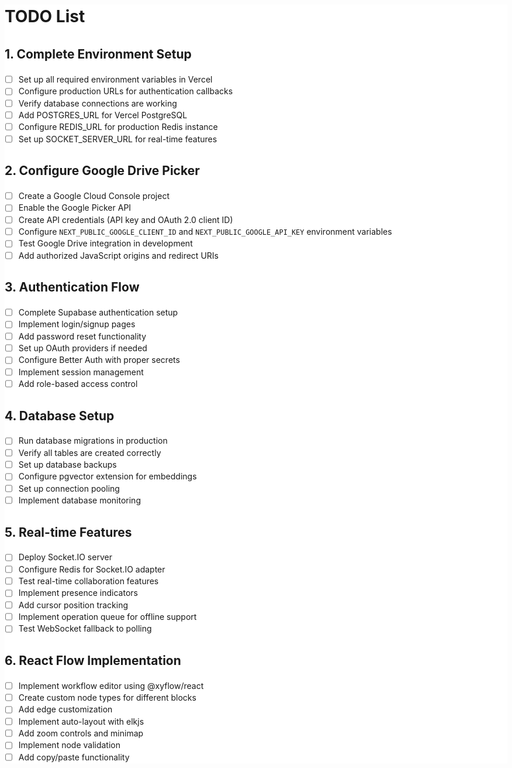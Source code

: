 # TODO List

## 1. Complete Environment Setup
- [ ] Set up all required environment variables in Vercel
- [ ] Configure production URLs for authentication callbacks
- [ ] Verify database connections are working
- [ ] Add POSTGRES_URL for Vercel PostgreSQL
- [ ] Configure REDIS_URL for production Redis instance
- [ ] Set up SOCKET_SERVER_URL for real-time features

## 2. Configure Google Drive Picker
- [ ] Create a Google Cloud Console project
- [ ] Enable the Google Picker API
- [ ] Create API credentials (API key and OAuth 2.0 client ID)
- [ ] Configure `NEXT_PUBLIC_GOOGLE_CLIENT_ID` and `NEXT_PUBLIC_GOOGLE_API_KEY` environment variables
- [ ] Test Google Drive integration in development
- [ ] Add authorized JavaScript origins and redirect URIs

## 3. Authentication Flow
- [ ] Complete Supabase authentication setup
- [ ] Implement login/signup pages
- [ ] Add password reset functionality
- [ ] Set up OAuth providers if needed
- [ ] Configure Better Auth with proper secrets
- [ ] Implement session management
- [ ] Add role-based access control

## 4. Database Setup
- [ ] Run database migrations in production
- [ ] Verify all tables are created correctly
- [ ] Set up database backups
- [ ] Configure pgvector extension for embeddings
- [ ] Set up connection pooling
- [ ] Implement database monitoring

## 5. Real-time Features
- [ ] Deploy Socket.IO server
- [ ] Configure Redis for Socket.IO adapter
- [ ] Test real-time collaboration features
- [ ] Implement presence indicators
- [ ] Add cursor position tracking
- [ ] Implement operation queue for offline support
- [ ] Test WebSocket fallback to polling

## 6. React Flow Implementation
- [ ] Implement workflow editor using @xyflow/react
- [ ] Create custom node types for different blocks
- [ ] Add edge customization
- [ ] Implement auto-layout with elkjs
- [ ] Add zoom controls and minimap
- [ ] Implement node validation
- [ ] Add copy/paste functionality

